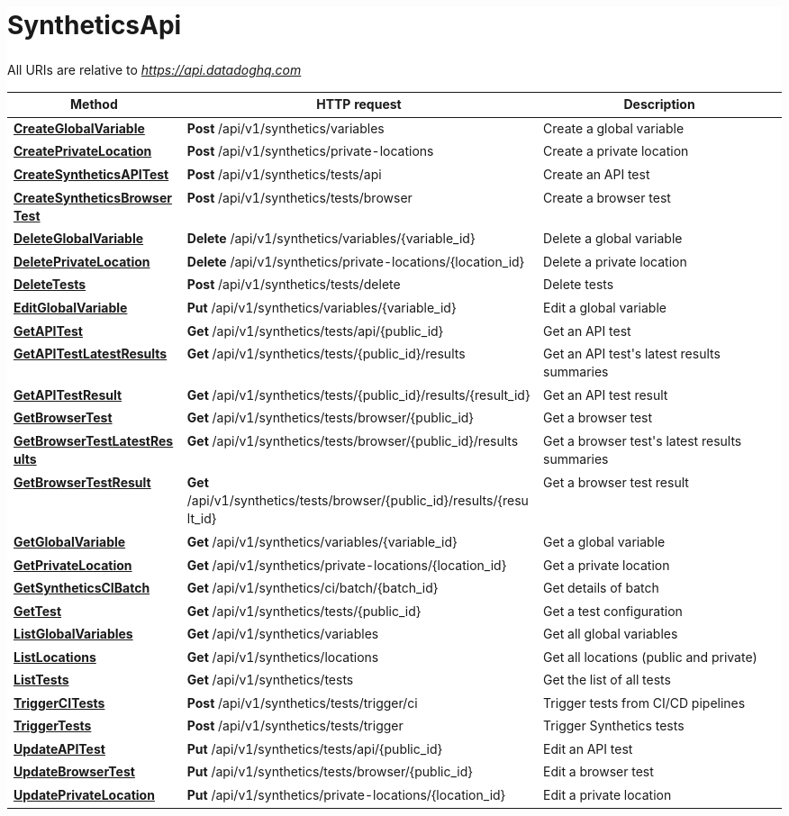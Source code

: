 # SyntheticsApi

All URIs are relative to *https://api.datadoghq.com*

| Method                                                                          | HTTP request                                                             | Description                                       |
| ------------------------------------------------------------------------------- | ------------------------------------------------------------------------ | ------------------------------------------------- |
| [**CreateGlobalVariable**](SyntheticsApi.md#CreateGlobalVariable)               | **Post** /api/v1/synthetics/variables                                    | Create a global variable                          |
| [**CreatePrivateLocation**](SyntheticsApi.md#CreatePrivateLocation)             | **Post** /api/v1/synthetics/private-locations                            | Create a private location                         |
| [**CreateSyntheticsAPITest**](SyntheticsApi.md#CreateSyntheticsAPITest)         | **Post** /api/v1/synthetics/tests/api                                    | Create an API test                                |
| [**CreateSyntheticsBrowserTest**](SyntheticsApi.md#CreateSyntheticsBrowserTest) | **Post** /api/v1/synthetics/tests/browser                                | Create a browser test                             |
| [**DeleteGlobalVariable**](SyntheticsApi.md#DeleteGlobalVariable)               | **Delete** /api/v1/synthetics/variables/{variable_id}                    | Delete a global variable                          |
| [**DeletePrivateLocation**](SyntheticsApi.md#DeletePrivateLocation)             | **Delete** /api/v1/synthetics/private-locations/{location_id}            | Delete a private location                         |
| [**DeleteTests**](SyntheticsApi.md#DeleteTests)                                 | **Post** /api/v1/synthetics/tests/delete                                 | Delete tests                                      |
| [**EditGlobalVariable**](SyntheticsApi.md#EditGlobalVariable)                   | **Put** /api/v1/synthetics/variables/{variable_id}                       | Edit a global variable                            |
| [**GetAPITest**](SyntheticsApi.md#GetAPITest)                                   | **Get** /api/v1/synthetics/tests/api/{public_id}                         | Get an API test                                   |
| [**GetAPITestLatestResults**](SyntheticsApi.md#GetAPITestLatestResults)         | **Get** /api/v1/synthetics/tests/{public_id}/results                     | Get an API test&#39;s latest results summaries    |
| [**GetAPITestResult**](SyntheticsApi.md#GetAPITestResult)                       | **Get** /api/v1/synthetics/tests/{public_id}/results/{result_id}         | Get an API test result                            |
| [**GetBrowserTest**](SyntheticsApi.md#GetBrowserTest)                           | **Get** /api/v1/synthetics/tests/browser/{public_id}                     | Get a browser test                                |
| [**GetBrowserTestLatestResults**](SyntheticsApi.md#GetBrowserTestLatestResults) | **Get** /api/v1/synthetics/tests/browser/{public_id}/results             | Get a browser test&#39;s latest results summaries |
| [**GetBrowserTestResult**](SyntheticsApi.md#GetBrowserTestResult)               | **Get** /api/v1/synthetics/tests/browser/{public_id}/results/{result_id} | Get a browser test result                         |
| [**GetGlobalVariable**](SyntheticsApi.md#GetGlobalVariable)                     | **Get** /api/v1/synthetics/variables/{variable_id}                       | Get a global variable                             |
| [**GetPrivateLocation**](SyntheticsApi.md#GetPrivateLocation)                   | **Get** /api/v1/synthetics/private-locations/{location_id}               | Get a private location                            |
| [**GetSyntheticsCIBatch**](SyntheticsApi.md#GetSyntheticsCIBatch)               | **Get** /api/v1/synthetics/ci/batch/{batch_id}                           | Get details of batch                              |
| [**GetTest**](SyntheticsApi.md#GetTest)                                         | **Get** /api/v1/synthetics/tests/{public_id}                             | Get a test configuration                          |
| [**ListGlobalVariables**](SyntheticsApi.md#ListGlobalVariables)                 | **Get** /api/v1/synthetics/variables                                     | Get all global variables                          |
| [**ListLocations**](SyntheticsApi.md#ListLocations)                             | **Get** /api/v1/synthetics/locations                                     | Get all locations (public and private)            |
| [**ListTests**](SyntheticsApi.md#ListTests)                                     | **Get** /api/v1/synthetics/tests                                         | Get the list of all tests                         |
| [**TriggerCITests**](SyntheticsApi.md#TriggerCITests)                           | **Post** /api/v1/synthetics/tests/trigger/ci                             | Trigger tests from CI/CD pipelines                |
| [**TriggerTests**](SyntheticsApi.md#TriggerTests)                               | **Post** /api/v1/synthetics/tests/trigger                                | Trigger Synthetics tests                          |
| [**UpdateAPITest**](SyntheticsApi.md#UpdateAPITest)                             | **Put** /api/v1/synthetics/tests/api/{public_id}                         | Edit an API test                                  |
| [**UpdateBrowserTest**](SyntheticsApi.md#UpdateBrowserTest)                     | **Put** /api/v1/synthetics/tests/browser/{public_id}                     | Edit a browser test                               |
| [**UpdatePrivateLocation**](SyntheticsApi.md#UpdatePrivateLocation)             | **Put** /api/v1/synthetics/private-locations/{location_id}               | Edit a private location                           |